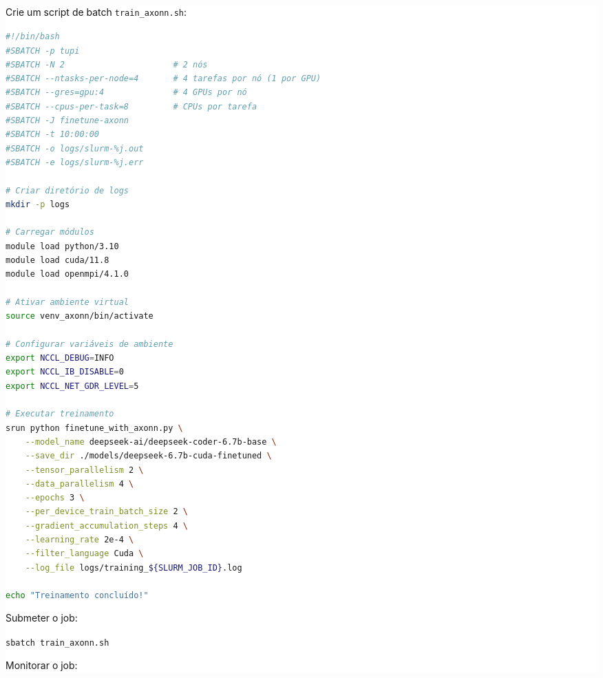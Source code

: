 Crie um script de batch `train_axonn.sh`:

```bash
#!/bin/bash
#SBATCH -p tupi
#SBATCH -N 2                      # 2 nós
#SBATCH --ntasks-per-node=4       # 4 tarefas por nó (1 por GPU)
#SBATCH --gres=gpu:4              # 4 GPUs por nó
#SBATCH --cpus-per-task=8         # CPUs por tarefa
#SBATCH -J finetune-axonn
#SBATCH -t 10:00:00
#SBATCH -o logs/slurm-%j.out
#SBATCH -e logs/slurm-%j.err

# Criar diretório de logs
mkdir -p logs

# Carregar módulos
module load python/3.10
module load cuda/11.8
module load openmpi/4.1.0

# Ativar ambiente virtual
source venv_axonn/bin/activate

# Configurar variáveis de ambiente
export NCCL_DEBUG=INFO
export NCCL_IB_DISABLE=0
export NCCL_NET_GDR_LEVEL=5

# Executar treinamento
srun python finetune_with_axonn.py \
    --model_name deepseek-ai/deepseek-coder-6.7b-base \
    --save_dir ./models/deepseek-6.7b-cuda-finetuned \
    --tensor_parallelism 2 \
    --data_parallelism 4 \
    --epochs 3 \
    --per_device_train_batch_size 2 \
    --gradient_accumulation_steps 4 \
    --learning_rate 2e-4 \
    --filter_language Cuda \
    --log_file logs/training_${SLURM_JOB_ID}.log

echo "Treinamento concluído!"
```

Submeter o job:

```bash
sbatch train_axonn.sh
```

Monitorar o job:
